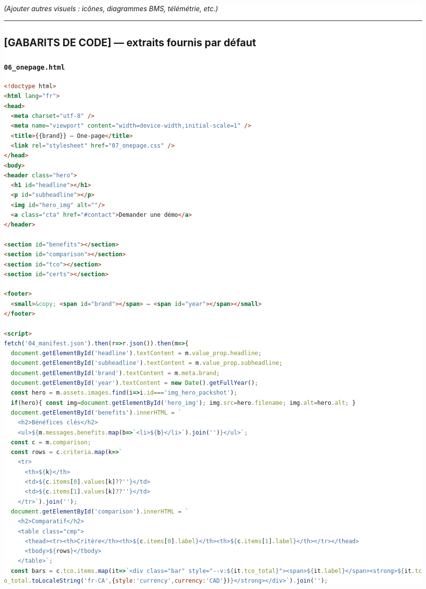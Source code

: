 *(Ajouter autres visuels : icônes, diagrammes BMS, télémétrie, etc.)*

---

## [GABARITS DE CODE] — extraits fournis par défaut

### `06_onepage.html`
```html
<!doctype html>
<html lang="fr">
<head>
  <meta charset="utf-8" />
  <meta name="viewport" content="width=device-width,initial-scale=1" />
  <title>{{brand}} — One‑page</title>
  <link rel="stylesheet" href="07_onepage.css" />
</head>
<body>
<header class="hero">
  <h1 id="headline"></h1>
  <p id="subheadline"></p>
  <img id="hero_img" alt=""/>
  <a class="cta" href="#contact">Demander une démo</a>
</header>

<section id="benefits"></section>
<section id="comparison"></section>
<section id="tco"></section>
<section id="certs"></section>

<footer>
  <small>&copy; <span id="brand"></span> — <span id="year"></span></small>
</footer>

<script>
fetch('04_manifest.json').then(r=>r.json()).then(m=>{
  document.getElementById('headline').textContent = m.value_prop.headline;
  document.getElementById('subheadline').textContent = m.value_prop.subheadline;
  document.getElementById('brand').textContent = m.meta.brand;
  document.getElementById('year').textContent = new Date().getFullYear();
  const hero = m.assets.images.find(i=>i.id==='img_hero_packshot');
  if(hero){ const img=document.getElementById('hero_img'); img.src=hero.filename; img.alt=hero.alt; }
  document.getElementById('benefits').innerHTML = `
    <h2>Bénéfices clés</h2>
    <ul>${m.messages.benefits.map(b=>`<li>${b}</li>`).join('')}</ul>`;
  const c = m.comparison;
  const rows = c.criteria.map(k=>`
    <tr>
      <th>${k}</th>
      <td>${c.items[0].values[k]??''}</td>
      <td>${c.items[1].values[k]??''}</td>
    </tr>`).join('');
  document.getElementById('comparison').innerHTML = `
    <h2>Comparatif</h2>
    <table class="cmp">
      <thead><tr><th>Critère</th><th>${c.items[0].label}</th><th>${c.items[1].label}</th></tr></thead>
      <tbody>${rows}</tbody>
    </table>`;
  const bars = c.tco.items.map(it=>`<div class="bar" style="--v:${it.tco_total}"><span>${it.label}</span><strong>${it.tco_total.toLocaleString('fr-CA',{style:'currency',currency:'CAD'})}</strong></div>`).join('');
```